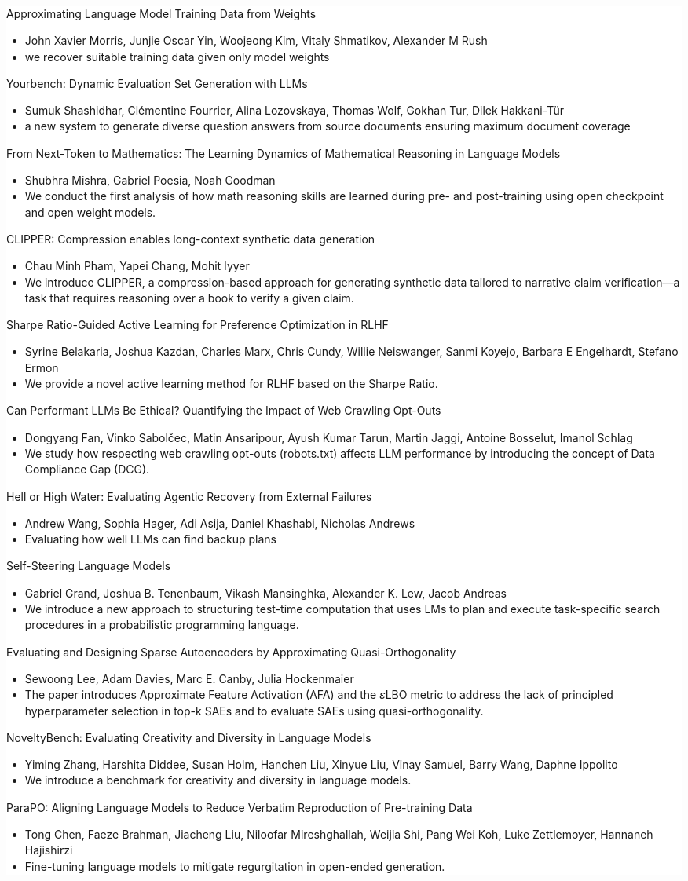 Approximating Language Model Training Data from Weights
- John Xavier Morris, Junjie Oscar Yin, Woojeong Kim, Vitaly Shmatikov, Alexander M Rush
- we recover suitable training data given only model weights

Yourbench: Dynamic Evaluation Set Generation with LLMs
- Sumuk Shashidhar, Clémentine Fourrier, Alina Lozovskaya, Thomas Wolf, Gokhan Tur, Dilek Hakkani-Tür
- a new system to generate diverse question answers from source documents ensuring maximum document coverage

From Next-Token to Mathematics: The Learning Dynamics of Mathematical Reasoning in Language Models
- Shubhra Mishra, Gabriel Poesia, Noah Goodman
- We conduct the first analysis of how math reasoning skills are learned during pre- and post-training using open checkpoint and open weight models.

CLIPPER: Compression enables long-context synthetic data generation
- Chau Minh Pham, Yapei Chang, Mohit Iyyer
- We introduce CLIPPER, a compression-based approach for generating synthetic data tailored to narrative claim verification—a task that requires reasoning over a book to verify a given claim.

Sharpe Ratio-Guided Active Learning for Preference Optimization in RLHF
- Syrine Belakaria, Joshua Kazdan, Charles Marx, Chris Cundy, Willie Neiswanger, Sanmi Koyejo, Barbara E Engelhardt, Stefano Ermon
- We provide a novel active learning method for RLHF based on the Sharpe Ratio.

Can Performant LLMs Be Ethical? Quantifying the Impact of Web Crawling Opt-Outs
- Dongyang Fan, Vinko Sabolčec, Matin Ansaripour, Ayush Kumar Tarun, Martin Jaggi, Antoine Bosselut, Imanol Schlag
- We study how respecting web crawling opt-outs (robots.txt) affects LLM performance by introducing the concept of Data Compliance Gap (DCG).

Hell or High Water: Evaluating Agentic Recovery from External Failures
- Andrew Wang, Sophia Hager, Adi Asija, Daniel Khashabi, Nicholas Andrews
- Evaluating how well LLMs can find backup plans

Self-Steering Language Models
- Gabriel Grand, Joshua B. Tenenbaum, Vikash Mansinghka, Alexander K. Lew, Jacob Andreas
- We introduce a new approach to structuring test-time computation that uses LMs to plan and execute task-specific search procedures in a probabilistic programming language.

Evaluating and Designing Sparse Autoencoders by Approximating Quasi-Orthogonality
- Sewoong Lee, Adam Davies, Marc E. Canby, Julia Hockenmaier
- The paper introduces Approximate Feature Activation (AFA) and the $\varepsilon$LBO metric to address the lack of principled hyperparameter selection in top-k SAEs and to evaluate SAEs using quasi-orthogonality.

NoveltyBench: Evaluating Creativity and Diversity in Language Models
- Yiming Zhang, Harshita Diddee, Susan Holm, Hanchen Liu, Xinyue Liu, Vinay Samuel, Barry Wang, Daphne Ippolito
- We introduce a benchmark for creativity and diversity in language models.

ParaPO: Aligning Language Models to Reduce Verbatim Reproduction of Pre-training Data
- Tong Chen, Faeze Brahman, Jiacheng Liu, Niloofar Mireshghallah, Weijia Shi, Pang Wei Koh, Luke Zettlemoyer, Hannaneh Hajishirzi
- Fine-tuning language models to mitigate regurgitation in open-ended generation.
